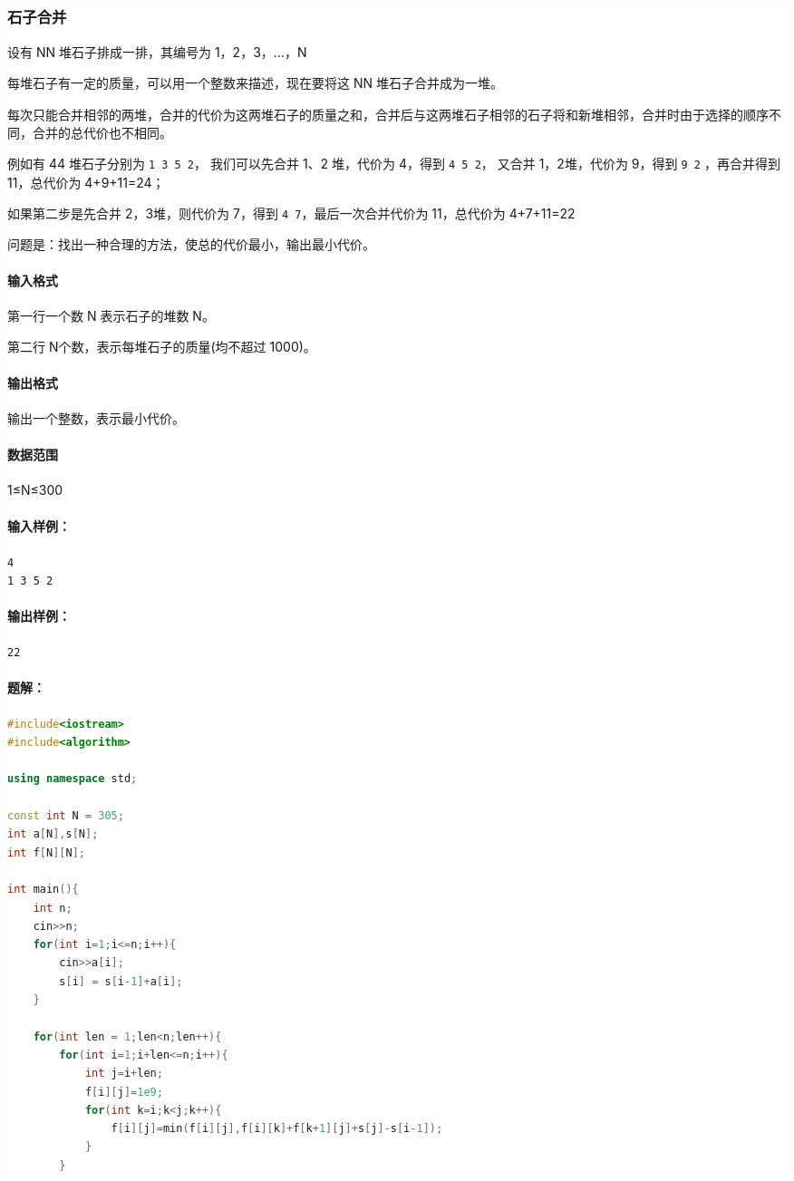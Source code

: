 ### 石子合并

设有 NN 堆石子排成一排，其编号为 1，2，3，…，N

每堆石子有一定的质量，可以用一个整数来描述，现在要将这 NN 堆石子合并成为一堆。

每次只能合并相邻的两堆，合并的代价为这两堆石子的质量之和，合并后与这两堆石子相邻的石子将和新堆相邻，合并时由于选择的顺序不同，合并的总代价也不相同。

例如有 44 堆石子分别为 `1 3 5 2`， 我们可以先合并 1、2 堆，代价为 4，得到 `4 5 2`， 又合并 1，2堆，代价为 9，得到 `9 2` ，再合并得到 11，总代价为 4+9+11=24；

如果第二步是先合并 2，3堆，则代价为 7，得到 `4 7`，最后一次合并代价为 11，总代价为 4+7+11=22

问题是：找出一种合理的方法，使总的代价最小，输出最小代价。

#### 输入格式

第一行一个数 N 表示石子的堆数 N。

第二行 N个数，表示每堆石子的质量(均不超过 1000)。

#### 输出格式

输出一个整数，表示最小代价。

#### 数据范围

1≤N≤300

#### 输入样例：

```
4
1 3 5 2
```

#### 输出样例：

```
22
```

#### 题解：

```c++
#include<iostream>
#include<algorithm>

using namespace std;

const int N = 305;
int a[N],s[N];
int f[N][N];

int main(){
    int n;
    cin>>n;
    for(int i=1;i<=n;i++){
        cin>>a[i];
        s[i] = s[i-1]+a[i];
    }
    
    for(int len = 1;len<n;len++){
        for(int i=1;i+len<=n;i++){
            int j=i+len;
            f[i][j]=1e9;
            for(int k=i;k<j;k++){
                f[i][j]=min(f[i][j],f[i][k]+f[k+1][j]+s[j]-s[i-1]);
            }
        }
```